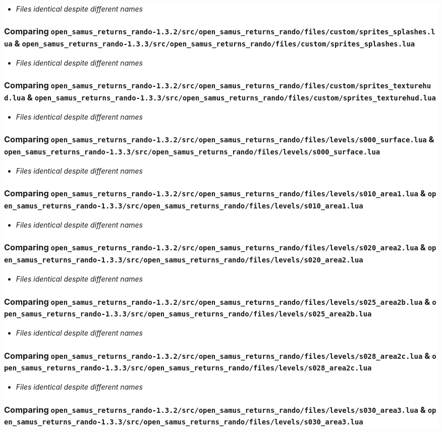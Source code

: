  * *Files identical despite different names*

### Comparing `open_samus_returns_rando-1.3.2/src/open_samus_returns_rando/files/custom/sprites_splashes.lua` & `open_samus_returns_rando-1.3.3/src/open_samus_returns_rando/files/custom/sprites_splashes.lua`

 * *Files identical despite different names*

### Comparing `open_samus_returns_rando-1.3.2/src/open_samus_returns_rando/files/custom/sprites_texturehud.lua` & `open_samus_returns_rando-1.3.3/src/open_samus_returns_rando/files/custom/sprites_texturehud.lua`

 * *Files identical despite different names*

### Comparing `open_samus_returns_rando-1.3.2/src/open_samus_returns_rando/files/levels/s000_surface.lua` & `open_samus_returns_rando-1.3.3/src/open_samus_returns_rando/files/levels/s000_surface.lua`

 * *Files identical despite different names*

### Comparing `open_samus_returns_rando-1.3.2/src/open_samus_returns_rando/files/levels/s010_area1.lua` & `open_samus_returns_rando-1.3.3/src/open_samus_returns_rando/files/levels/s010_area1.lua`

 * *Files identical despite different names*

### Comparing `open_samus_returns_rando-1.3.2/src/open_samus_returns_rando/files/levels/s020_area2.lua` & `open_samus_returns_rando-1.3.3/src/open_samus_returns_rando/files/levels/s020_area2.lua`

 * *Files identical despite different names*

### Comparing `open_samus_returns_rando-1.3.2/src/open_samus_returns_rando/files/levels/s025_area2b.lua` & `open_samus_returns_rando-1.3.3/src/open_samus_returns_rando/files/levels/s025_area2b.lua`

 * *Files identical despite different names*

### Comparing `open_samus_returns_rando-1.3.2/src/open_samus_returns_rando/files/levels/s028_area2c.lua` & `open_samus_returns_rando-1.3.3/src/open_samus_returns_rando/files/levels/s028_area2c.lua`

 * *Files identical despite different names*

### Comparing `open_samus_returns_rando-1.3.2/src/open_samus_returns_rando/files/levels/s030_area3.lua` & `open_samus_returns_rando-1.3.3/src/open_samus_returns_rando/files/levels/s030_area3.lua`
